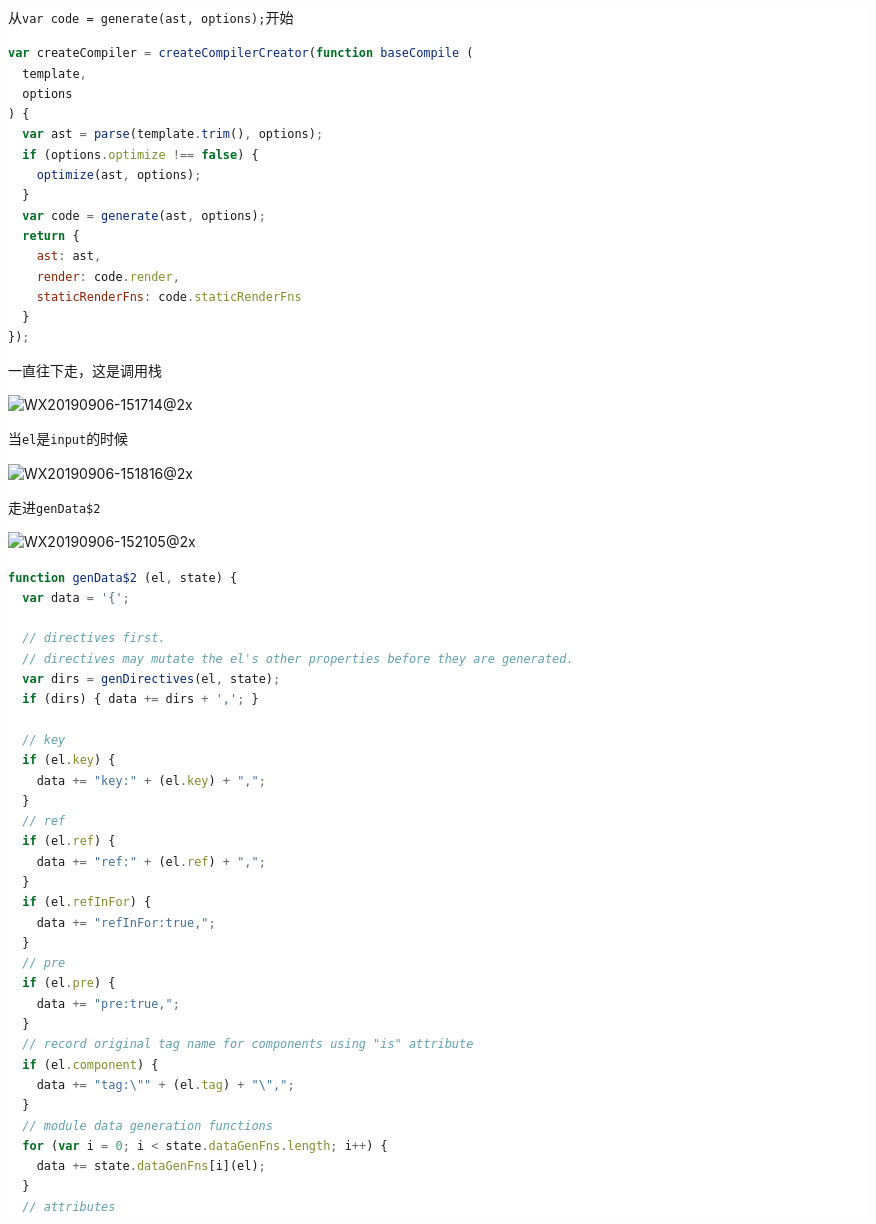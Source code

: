 
从`var code = generate(ast, options);`开始

```javascript
var createCompiler = createCompilerCreator(function baseCompile (
  template,
  options
) {
  var ast = parse(template.trim(), options);
  if (options.optimize !== false) {
    optimize(ast, options);
  }
  var code = generate(ast, options);
  return {
    ast: ast,
    render: code.render,
    staticRenderFns: code.staticRenderFns
  }
});
```

一直往下走，这是调用栈

![WX20190906-151714@2x](http://www.qinhanwen.xyz/WX20190906-151714@2x.png)

当`el`是`input`的时候

![WX20190906-151816@2x](http://www.qinhanwen.xyz/WX20190906-151816@2x.png)

走进`genData$2`

![WX20190906-152105@2x](http://www.qinhanwen.xyz/WX20190906-152105@2x.png)

```javascript
function genData$2 (el, state) {
  var data = '{';

  // directives first.
  // directives may mutate the el's other properties before they are generated.
  var dirs = genDirectives(el, state);
  if (dirs) { data += dirs + ','; }

  // key
  if (el.key) {
    data += "key:" + (el.key) + ",";
  }
  // ref
  if (el.ref) {
    data += "ref:" + (el.ref) + ",";
  }
  if (el.refInFor) {
    data += "refInFor:true,";
  }
  // pre
  if (el.pre) {
    data += "pre:true,";
  }
  // record original tag name for components using "is" attribute
  if (el.component) {
    data += "tag:\"" + (el.tag) + "\",";
  }
  // module data generation functions
  for (var i = 0; i < state.dataGenFns.length; i++) {
    data += state.dataGenFns[i](el);
  }
  // attributes
```